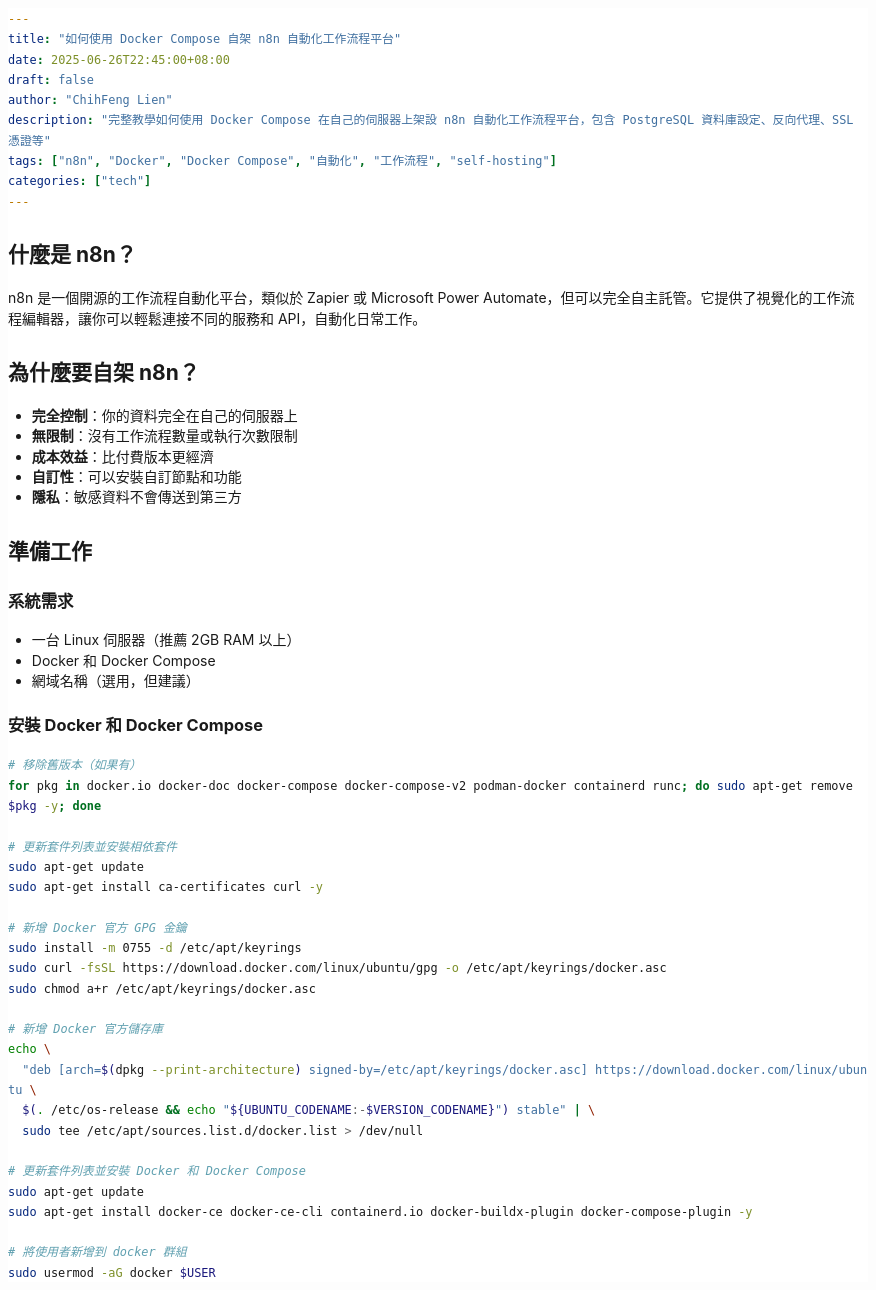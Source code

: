 ```yaml
---
title: "如何使用 Docker Compose 自架 n8n 自動化工作流程平台"
date: 2025-06-26T22:45:00+08:00
draft: false
author: "ChihFeng Lien"
description: "完整教學如何使用 Docker Compose 在自己的伺服器上架設 n8n 自動化工作流程平台，包含 PostgreSQL 資料庫設定、反向代理、SSL 憑證等"
tags: ["n8n", "Docker", "Docker Compose", "自動化", "工作流程", "self-hosting"]
categories: ["tech"]
---
```


## 什麼是 n8n？

n8n 是一個開源的工作流程自動化平台，類似於 Zapier 或 Microsoft Power Automate，但可以完全自主託管。它提供了視覺化的工作流程編輯器，讓你可以輕鬆連接不同的服務和 API，自動化日常工作。

## 為什麼要自架 n8n？

- **完全控制**：你的資料完全在自己的伺服器上
- **無限制**：沒有工作流程數量或執行次數限制
- **成本效益**：比付費版本更經濟
- **自訂性**：可以安裝自訂節點和功能
- **隱私**：敏感資料不會傳送到第三方

## 準備工作

### 系統需求

- 一台 Linux 伺服器（推薦 2GB RAM 以上）
- Docker 和 Docker Compose
- 網域名稱（選用，但建議）

### 安裝 Docker 和 Docker Compose

```bash
# 移除舊版本（如果有）
for pkg in docker.io docker-doc docker-compose docker-compose-v2 podman-docker containerd runc; do sudo apt-get remove $pkg -y; done

# 更新套件列表並安裝相依套件
sudo apt-get update
sudo apt-get install ca-certificates curl -y

# 新增 Docker 官方 GPG 金鑰
sudo install -m 0755 -d /etc/apt/keyrings
sudo curl -fsSL https://download.docker.com/linux/ubuntu/gpg -o /etc/apt/keyrings/docker.asc
sudo chmod a+r /etc/apt/keyrings/docker.asc

# 新增 Docker 官方儲存庫
echo \
  "deb [arch=$(dpkg --print-architecture) signed-by=/etc/apt/keyrings/docker.asc] https://download.docker.com/linux/ubuntu \
  $(. /etc/os-release && echo "${UBUNTU_CODENAME:-$VERSION_CODENAME}") stable" | \
  sudo tee /etc/apt/sources.list.d/docker.list > /dev/null

# 更新套件列表並安裝 Docker 和 Docker Compose
sudo apt-get update
sudo apt-get install docker-ce docker-ce-cli containerd.io docker-buildx-plugin docker-compose-plugin -y

# 將使用者新增到 docker 群組
sudo usermod -aG docker $USER
```